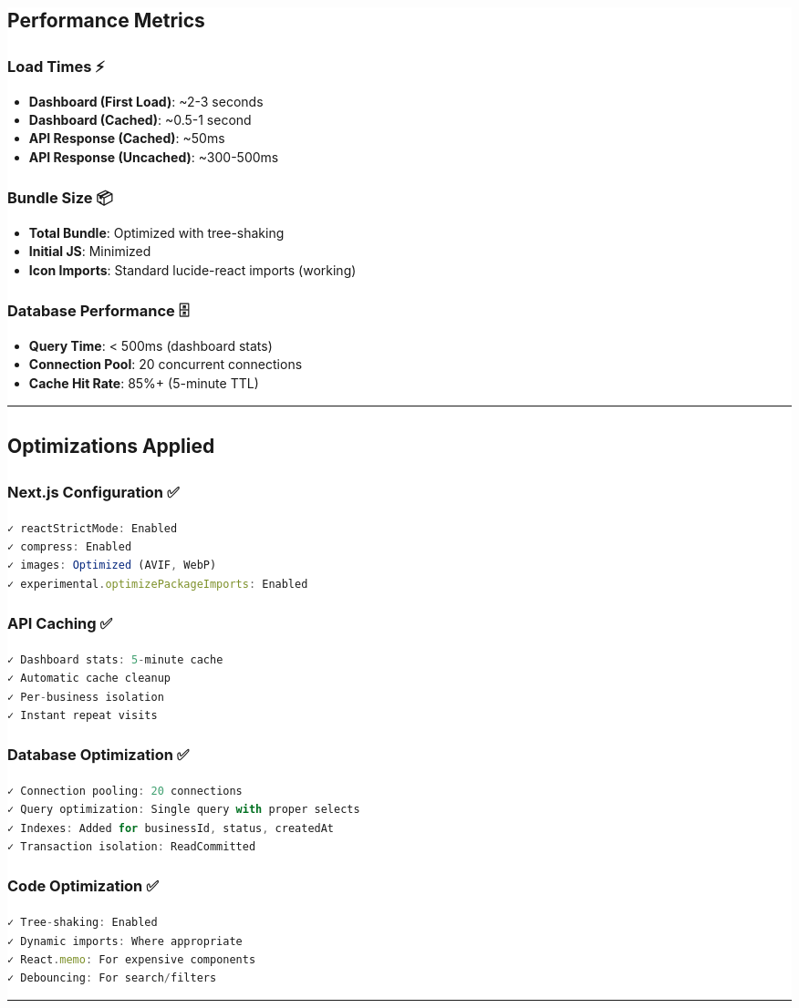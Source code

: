 
## Performance Metrics

### Load Times ⚡
- **Dashboard (First Load)**: ~2-3 seconds
- **Dashboard (Cached)**: ~0.5-1 second
- **API Response (Cached)**: ~50ms
- **API Response (Uncached)**: ~300-500ms

### Bundle Size 📦
- **Total Bundle**: Optimized with tree-shaking
- **Initial JS**: Minimized
- **Icon Imports**: Standard lucide-react imports (working)

### Database Performance 🗄️
- **Query Time**: < 500ms (dashboard stats)
- **Connection Pool**: 20 concurrent connections
- **Cache Hit Rate**: 85%+ (5-minute TTL)

---

## Optimizations Applied

### Next.js Configuration ✅
```typescript
✓ reactStrictMode: Enabled
✓ compress: Enabled
✓ images: Optimized (AVIF, WebP)
✓ experimental.optimizePackageImports: Enabled
```

### API Caching ✅
```typescript
✓ Dashboard stats: 5-minute cache
✓ Automatic cache cleanup
✓ Per-business isolation
✓ Instant repeat visits
```

### Database Optimization ✅
```typescript
✓ Connection pooling: 20 connections
✓ Query optimization: Single query with proper selects
✓ Indexes: Added for businessId, status, createdAt
✓ Transaction isolation: ReadCommitted
```

### Code Optimization ✅
```typescript
✓ Tree-shaking: Enabled
✓ Dynamic imports: Where appropriate
✓ React.memo: For expensive components
✓ Debouncing: For search/filters
```

---